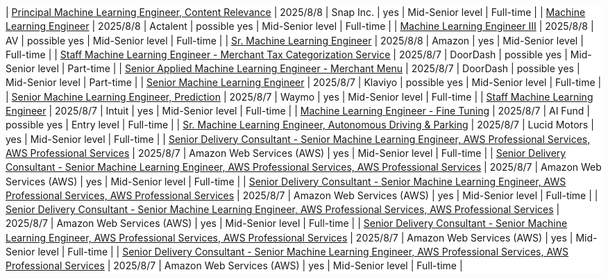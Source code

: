 | <a href="https://wd1.myworkdaysite.com/en-US/recruiting/snapchat/snap/job/Palo-Alto-California/Principal-Machine-Learning-Engineer\u002d\u002dContent-Relevance_R0039499?source=LinkedIn" target="_blank">Principal Machine Learning Engineer, Content Relevance</a> | 2025/8/8 | Snap Inc. | yes | Mid-Senior level | Full-time |
| <a href="https://jsv3.recruitics.com/redirect?rx_cid=3374&rx_jobId=JP-005464726&rx_url=https%3A%2F%2Fars2.equest.com%2F%3Ficid%3Dlinkedin_recruitics%26response_id%3D04d8f0546b88d3c317b0892b73bcd50a%26rx_campaign%3DLinkedin1%26rx_ch%3Dconnector%26rx_group%3D432887%26rx_id%3D7a24cb4b-73e2-11f0-8375-9f96ae8349d8%26rx_job%3DJP-005464726%26rx_medium%3Dpost%26rx_r%3Dpossible yes%26rx_source%3DLinkedin%26rx_ts%3D20250808T121201Z%26rx_vp%3Dslots" target="_blank">Machine Learning Engineer</a> | 2025/8/8 | Actalent | possible yes | Mid-Senior level | Full-time |
| <a href="https://avav.wd1.myworkdayjobs.com/avav/job/Centreville-VA/Machine-Learning-Engineer-III_5708?source=LinkedIn" target="_blank">Machine Learning Engineer III</a> | 2025/8/8 | AV | possible yes | Mid-Senior level | Full-time |
| <a href="https://www.amazon.jobs/jobs/2668768/sr-machine-learning-engineer?cmpid=SPLICX0248M&utm_source=linkedin.com&utm_campaign=cxro&utm_medium=social_media&utm_content=job_posting&ss=paid" target="_blank">Sr. Machine Learning Engineer</a> | 2025/8/8 | Amazon | yes | Mid-Senior level | Full-time |
| <a href="https://job-boards.greenhouse.io/doordashusa/jobs/5908507" target="_blank">Staff Machine Learning Engineer - Merchant Tax Categorization Service</a> | 2025/8/7 | DoorDash | possible yes | Mid-Senior level | Part-time |
| <a href="https://job-boards.greenhouse.io/doordashusa/jobs/5639031" target="_blank">Senior Applied Machine Learning Engineer - Merchant Menu</a> | 2025/8/7 | DoorDash | possible yes | Mid-Senior level | Part-time |
| <a href="https://www.klaviyo.com/careers/jobs?gh_jid=6548240003&gh_src=1284ec8c3us" target="_blank">Senior Machine Learning Engineer</a> | 2025/8/7 | Klaviyo | possible yes | Mid-Senior level | Full-time |
| <a href="https://careers.withwaymo.com/jobs?gh_jid=6506689&gh_src=e2a2625d1us" target="_blank">Senior Machine Learning Engineer, Prediction</a> | 2025/8/7 | Waymo | yes | Mid-Senior level | Full-time |
| <a href="https://dsp.prng.co/QQ2sPrb" target="_blank">Staff Machine Learning Engineer</a> | 2025/8/7 | Intuit | yes | Mid-Senior level | Full-time |
| <a href="https://jobs.ashbyhq.com/baseten/34597ea7-068e-4b07-ae81-8986ae831104?source=LinkedIn" target="_blank">Machine Learning Engineer - Fine Tuning</a> | 2025/8/7 | AI Fund | possible yes | Entry level | Full-time |
| <a href="https://job-boards.greenhouse.io/lucidmotors/jobs/4675275007?gh_src=48f4d03a7us" target="_blank">Sr. Machine Learning Engineer, Autonomous Driving & Parking</a> | 2025/8/7 | Lucid Motors | yes | Mid-Senior level | Full-time |
| <a href="https://www.amazon.jobs/jobs/3017261/senior-delivery-consultant\u002d\u002dsenior-machine-learning-engineer-aws-professional-services-aws-professional-services?cmpid=SPLICX0248M&utm_source=linkedin.com&utm_campaign=cxro&utm_medium=social_media&utm_content=job_posting&ss=paid" target="_blank">Senior Delivery Consultant - Senior Machine Learning Engineer, AWS Professional Services, AWS Professional Services</a> | 2025/8/7 | Amazon Web Services (AWS) | yes | Mid-Senior level | Full-time |
| <a href="https://www.amazon.jobs/jobs/3017261/senior-delivery-consultant\u002d\u002dsenior-machine-learning-engineer-aws-professional-services-aws-professional-services?cmpid=SPLICX0248M&utm_source=linkedin.com&utm_campaign=cxro&utm_medium=social_media&utm_content=job_posting&ss=paid" target="_blank">Senior Delivery Consultant - Senior Machine Learning Engineer, AWS Professional Services, AWS Professional Services</a> | 2025/8/7 | Amazon Web Services (AWS) | yes | Mid-Senior level | Full-time |
| <a href="https://www.amazon.jobs/jobs/3017067/senior-delivery-consultant\u002d\u002dsenior-machine-learning-engineer-aws-professional-services-aws-professional-services?cmpid=SPLICX0248M&utm_source=linkedin.com&utm_campaign=cxro&utm_medium=social_media&utm_content=job_posting&ss=paid" target="_blank">Senior Delivery Consultant - Senior Machine Learning Engineer, AWS Professional Services, AWS Professional Services</a> | 2025/8/7 | Amazon Web Services (AWS) | yes | Mid-Senior level | Full-time |
| <a href="https://www.amazon.jobs/jobs/3017067/senior-delivery-consultant\u002d\u002dsenior-machine-learning-engineer-aws-professional-services-aws-professional-services?cmpid=SPLICX0248M&utm_source=linkedin.com&utm_campaign=cxro&utm_medium=social_media&utm_content=job_posting&ss=paid" target="_blank">Senior Delivery Consultant - Senior Machine Learning Engineer, AWS Professional Services, AWS Professional Services</a> | 2025/8/7 | Amazon Web Services (AWS) | yes | Mid-Senior level | Full-time |
| <a href="https://www.amazon.jobs/jobs/3017261/senior-delivery-consultant\u002d\u002dsenior-machine-learning-engineer-aws-professional-services-aws-professional-services?cmpid=SPLICX0248M&utm_source=linkedin.com&utm_campaign=cxro&utm_medium=social_media&utm_content=job_posting&ss=paid" target="_blank">Senior Delivery Consultant - Senior Machine Learning Engineer, AWS Professional Services, AWS Professional Services</a> | 2025/8/7 | Amazon Web Services (AWS) | yes | Mid-Senior level | Full-time |
| <a href="https://www.amazon.jobs/jobs/3017067/senior-delivery-consultant\u002d\u002dsenior-machine-learning-engineer-aws-professional-services-aws-professional-services?cmpid=SPLICX0248M&utm_source=linkedin.com&utm_campaign=cxro&utm_medium=social_media&utm_content=job_posting&ss=paid" target="_blank">Senior Delivery Consultant - Senior Machine Learning Engineer, AWS Professional Services, AWS Professional Services</a> | 2025/8/7 | Amazon Web Services (AWS) | yes | Mid-Senior level | Full-time |